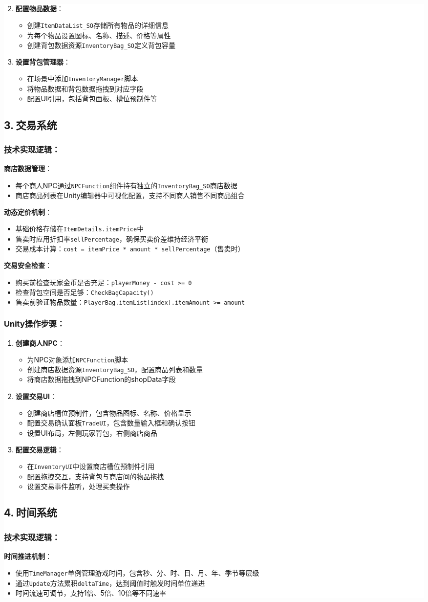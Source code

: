 2. **配置物品数据**：
   - 创建`ItemDataList_SO`存储所有物品的详细信息
   - 为每个物品设置图标、名称、描述、价格等属性
   - 创建背包数据资源`InventoryBag_SO`定义背包容量

3. **设置背包管理器**：
   - 在场景中添加`InventoryManager`脚本
   - 将物品数据和背包数据拖拽到对应字段
   - 配置UI引用，包括背包面板、槽位预制件等

## 3. 交易系统

### 技术实现逻辑：

**商店数据管理**：
- 每个商人NPC通过`NPCFunction`组件持有独立的`InventoryBag_SO`商店数据
- 商店商品列表在Unity编辑器中可视化配置，支持不同商人销售不同商品组合

**动态定价机制**：
- 基础价格存储在`ItemDetails.itemPrice`中
- 售卖时应用折扣率`sellPercentage`，确保买卖价差维持经济平衡
- 交易成本计算：`cost = itemPrice * amount * sellPercentage`（售卖时）

**交易安全检查**：
- 购买前检查玩家金币是否充足：`playerMoney - cost >= 0`
- 检查背包空间是否足够：`CheckBagCapacity()`
- 售卖前验证物品数量：`PlayerBag.itemList[index].itemAmount >= amount`

### Unity操作步骤：

1. **创建商人NPC**：
   - 为NPC对象添加`NPCFunction`脚本
   - 创建商店数据资源`InventoryBag_SO`，配置商品列表和数量
   - 将商店数据拖拽到NPCFunction的shopData字段

2. **设置交易UI**：
   - 创建商店槽位预制件，包含物品图标、名称、价格显示
   - 配置交易确认面板`TradeUI`，包含数量输入框和确认按钮
   - 设置UI布局，左侧玩家背包，右侧商店商品

3. **配置交易逻辑**：
   - 在`InventoryUI`中设置商店槽位预制件引用
   - 配置拖拽交互，支持背包与商店间的物品拖拽
   - 设置交易事件监听，处理买卖操作

## 4. 时间系统

### 技术实现逻辑：

**时间推进机制**：
- 使用`TimeManager`单例管理游戏时间，包含秒、分、时、日、月、年、季节等层级
- 通过`Update`方法累积`deltaTime`，达到阈值时触发时间单位递进
- 时间流速可调节，支持1倍、5倍、10倍等不同速率
